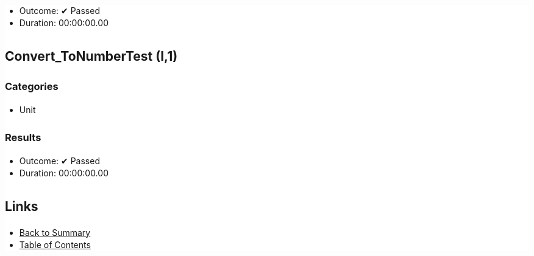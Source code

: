 * Outcome: ✔ Passed
* Duration: 00:00:00.00

## Convert_ToNumberTest (I,1)

### Categories

* Unit

### Results

* Outcome: ✔ Passed
* Duration: 00:00:00.00

## Links

* [Back to Summary](../Summary.md)
* [Table of Contents](../../TOC.md)
